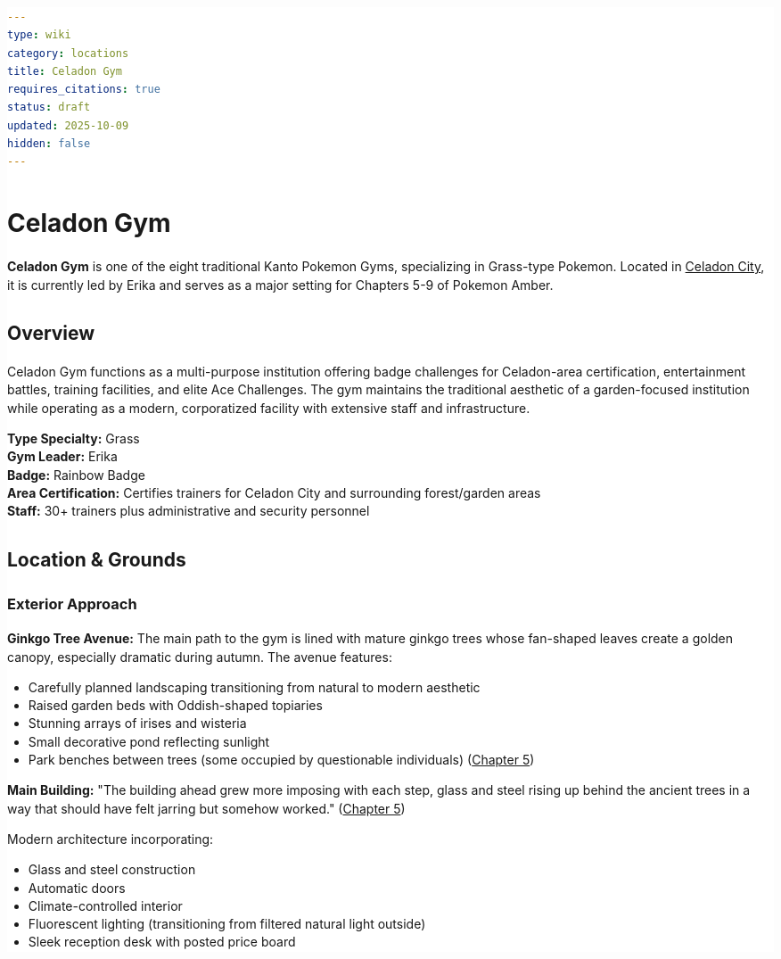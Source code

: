 ```yaml
---
type: wiki
category: locations
title: Celadon Gym
requires_citations: true
status: draft
updated: 2025-10-09
hidden: false
---
```


# Celadon Gym

**Celadon Gym** is one of the eight traditional Kanto Pokemon Gyms, specializing in Grass-type Pokemon. Located in [Celadon City](./celadon-city.md), it is currently led by Erika and serves as a major setting for Chapters 5-9 of Pokemon Amber.

## Overview

Celadon Gym functions as a multi-purpose institution offering badge challenges for Celadon-area certification, entertainment battles, training facilities, and elite Ace Challenges. The gym maintains the traditional aesthetic of a garden-focused institution while operating as a modern, corporatized facility with extensive staff and infrastructure.

**Type Specialty:** Grass  
**Gym Leader:** Erika  
**Badge:** Rainbow Badge  
**Area Certification:** Certifies trainers for Celadon City and surrounding forest/garden areas  
**Staff:** 30+ trainers plus administrative and security personnel

## Location & Grounds

### Exterior Approach

**Ginkgo Tree Avenue:**
The main path to the gym is lined with mature ginkgo trees whose fan-shaped leaves create a golden canopy, especially dramatic during autumn. The avenue features:
- Carefully planned landscaping transitioning from natural to modern aesthetic
- Raised garden beds with Oddish-shaped topiaries
- Stunning arrays of irises and wisteria
- Small decorative pond reflecting sunlight
- Park benches between trees (some occupied by questionable individuals) ([Chapter 5](../../../story/chapter5/chapter5.md))

**Main Building:**
"The building ahead grew more imposing with each step, glass and steel rising up behind the ancient trees in a way that should have felt jarring but somehow worked." ([Chapter 5](../../../story/chapter5/chapter5.md))

Modern architecture incorporating:
- Glass and steel construction
- Automatic doors
- Climate-controlled interior
- Fluorescent lighting (transitioning from filtered natural light outside)
- Sleek reception desk with posted price board
